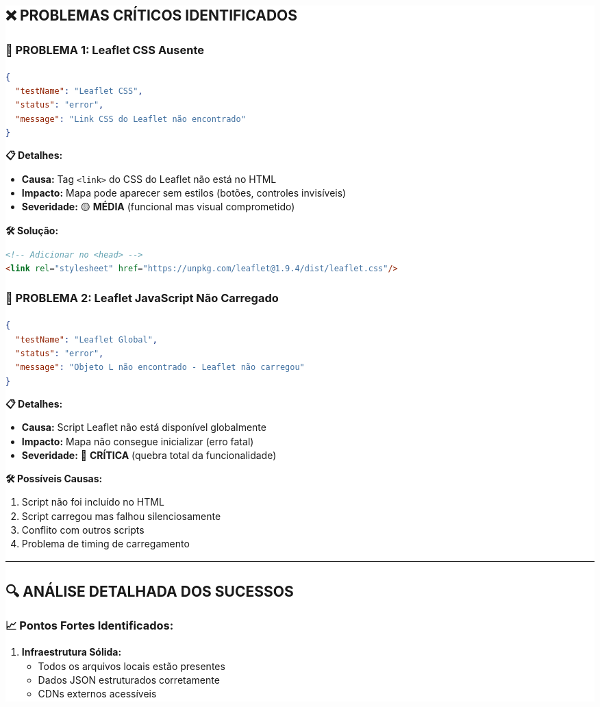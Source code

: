 
## ❌ **PROBLEMAS CRÍTICOS IDENTIFICADOS**

### **🚨 PROBLEMA 1: Leaflet CSS Ausente**
```json
{
  "testName": "Leaflet CSS",
  "status": "error",
  "message": "Link CSS do Leaflet não encontrado"
}
```

**📋 Detalhes:**
- **Causa:** Tag `<link>` do CSS do Leaflet não está no HTML
- **Impacto:** Mapa pode aparecer sem estilos (botões, controles invisíveis)
- **Severidade:** 🟡 **MÉDIA** (funcional mas visual comprometido)

**🛠️ Solução:**
```html
<!-- Adicionar no <head> -->
<link rel="stylesheet" href="https://unpkg.com/leaflet@1.9.4/dist/leaflet.css"/>
```

### **🚨 PROBLEMA 2: Leaflet JavaScript Não Carregado**
```json
{
  "testName": "Leaflet Global",
  "status": "error", 
  "message": "Objeto L não encontrado - Leaflet não carregou"
}
```

**📋 Detalhes:**
- **Causa:** Script Leaflet não está disponível globalmente
- **Impacto:** Mapa não consegue inicializar (erro fatal)
- **Severidade:** 🔴 **CRÍTICA** (quebra total da funcionalidade)

**🛠️ Possíveis Causas:**
1. Script não foi incluído no HTML
2. Script carregou mas falhou silenciosamente
3. Conflito com outros scripts
4. Problema de timing de carregamento

---

## 🔍 **ANÁLISE DETALHADA DOS SUCESSOS**

### **📈 Pontos Fortes Identificados:**

1. **Infraestrutura Sólida:**
   - Todos os arquivos locais estão presentes
   - Dados JSON estruturados corretamente
   - CDNs externos acessíveis
